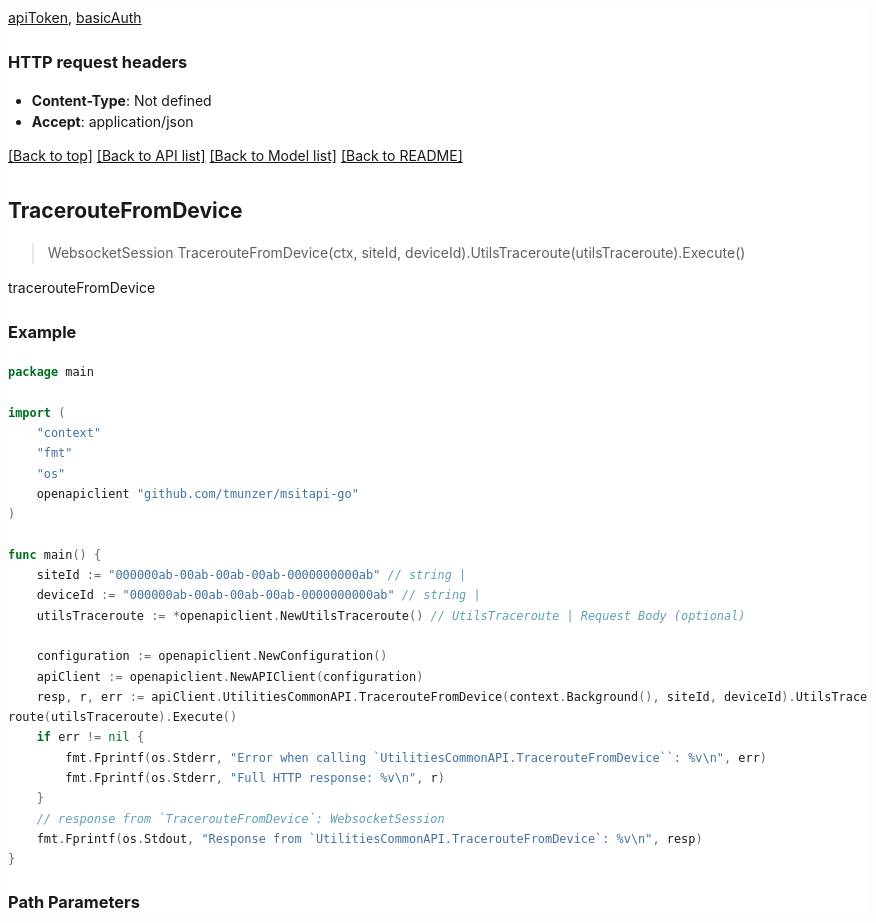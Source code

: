 [apiToken](../README.md#apiToken), [basicAuth](../README.md#basicAuth)

### HTTP request headers

- **Content-Type**: Not defined
- **Accept**: application/json

[[Back to top]](#) [[Back to API list]](../README.md#documentation-for-api-endpoints)
[[Back to Model list]](../README.md#documentation-for-models)
[[Back to README]](../README.md)


## TracerouteFromDevice

> WebsocketSession TracerouteFromDevice(ctx, siteId, deviceId).UtilsTraceroute(utilsTraceroute).Execute()

tracerouteFromDevice



### Example

```go
package main

import (
	"context"
	"fmt"
	"os"
	openapiclient "github.com/tmunzer/msitapi-go"
)

func main() {
	siteId := "000000ab-00ab-00ab-00ab-0000000000ab" // string | 
	deviceId := "000000ab-00ab-00ab-00ab-0000000000ab" // string | 
	utilsTraceroute := *openapiclient.NewUtilsTraceroute() // UtilsTraceroute | Request Body (optional)

	configuration := openapiclient.NewConfiguration()
	apiClient := openapiclient.NewAPIClient(configuration)
	resp, r, err := apiClient.UtilitiesCommonAPI.TracerouteFromDevice(context.Background(), siteId, deviceId).UtilsTraceroute(utilsTraceroute).Execute()
	if err != nil {
		fmt.Fprintf(os.Stderr, "Error when calling `UtilitiesCommonAPI.TracerouteFromDevice``: %v\n", err)
		fmt.Fprintf(os.Stderr, "Full HTTP response: %v\n", r)
	}
	// response from `TracerouteFromDevice`: WebsocketSession
	fmt.Fprintf(os.Stdout, "Response from `UtilitiesCommonAPI.TracerouteFromDevice`: %v\n", resp)
}
```

### Path Parameters
